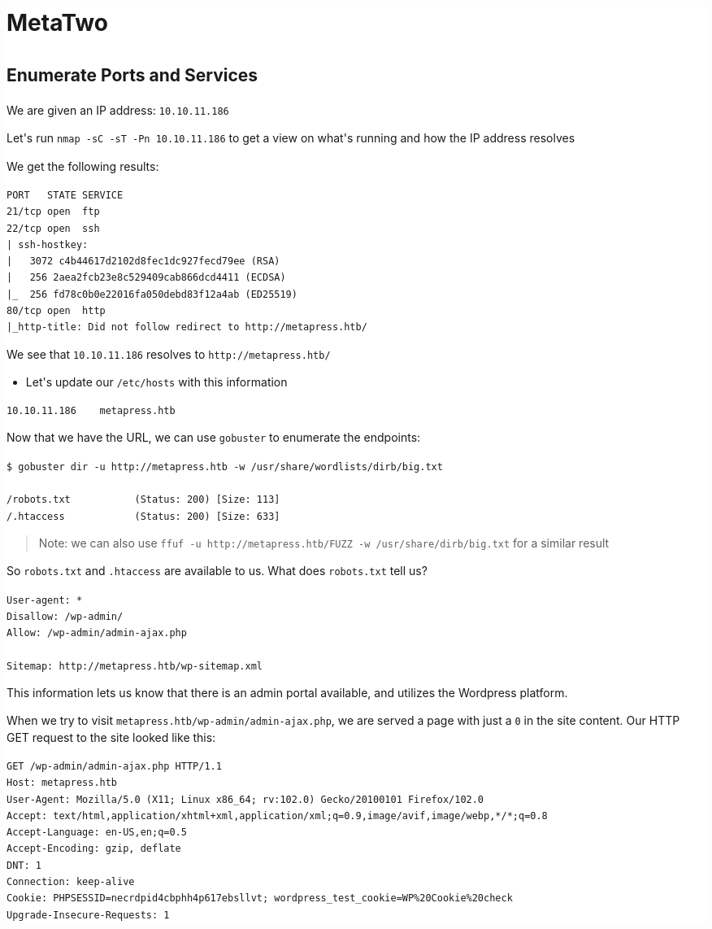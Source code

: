# MetaTwo

## Enumerate Ports and Services

We are given an IP address: `10.10.11.186`

Let's run `nmap -sC -sT -Pn 10.10.11.186` to get a view on what's running and how the IP address resolves

We get the following results:
```
PORT   STATE SERVICE
21/tcp open  ftp
22/tcp open  ssh
| ssh-hostkey: 
|   3072 c4b44617d2102d8fec1dc927fecd79ee (RSA)
|   256 2aea2fcb23e8c529409cab866dcd4411 (ECDSA)
|_  256 fd78c0b0e22016fa050debd83f12a4ab (ED25519)
80/tcp open  http
|_http-title: Did not follow redirect to http://metapress.htb/
```

We see that `10.10.11.186` resolves to `http://metapress.htb/`
- Let's update our `/etc/hosts` with this information

```
10.10.11.186    metapress.htb
```

Now that we have the URL, we can use `gobuster` to enumerate the endpoints:

```
$ gobuster dir -u http://metapress.htb -w /usr/share/wordlists/dirb/big.txt

/robots.txt           (Status: 200) [Size: 113]
/.htaccess            (Status: 200) [Size: 633]
```

> Note: we can also use `ffuf -u http://metapress.htb/FUZZ -w /usr/share/dirb/big.txt` for a similar result


So `robots.txt` and `.htaccess` are available to us. What does `robots.txt` tell us?
```
User-agent: *
Disallow: /wp-admin/
Allow: /wp-admin/admin-ajax.php

Sitemap: http://metapress.htb/wp-sitemap.xml
```


This information lets us know that there is an admin portal available, and utilizes the Wordpress platform.

When we try to visit `metapress.htb/wp-admin/admin-ajax.php`, we are served a page with just a `0` in the site content. Our HTTP GET request to the site looked like this:
```
GET /wp-admin/admin-ajax.php HTTP/1.1
Host: metapress.htb
User-Agent: Mozilla/5.0 (X11; Linux x86_64; rv:102.0) Gecko/20100101 Firefox/102.0
Accept: text/html,application/xhtml+xml,application/xml;q=0.9,image/avif,image/webp,*/*;q=0.8
Accept-Language: en-US,en;q=0.5
Accept-Encoding: gzip, deflate
DNT: 1
Connection: keep-alive
Cookie: PHPSESSID=necrdpid4cbphh4p617ebsllvt; wordpress_test_cookie=WP%20Cookie%20check
Upgrade-Insecure-Requests: 1
```
